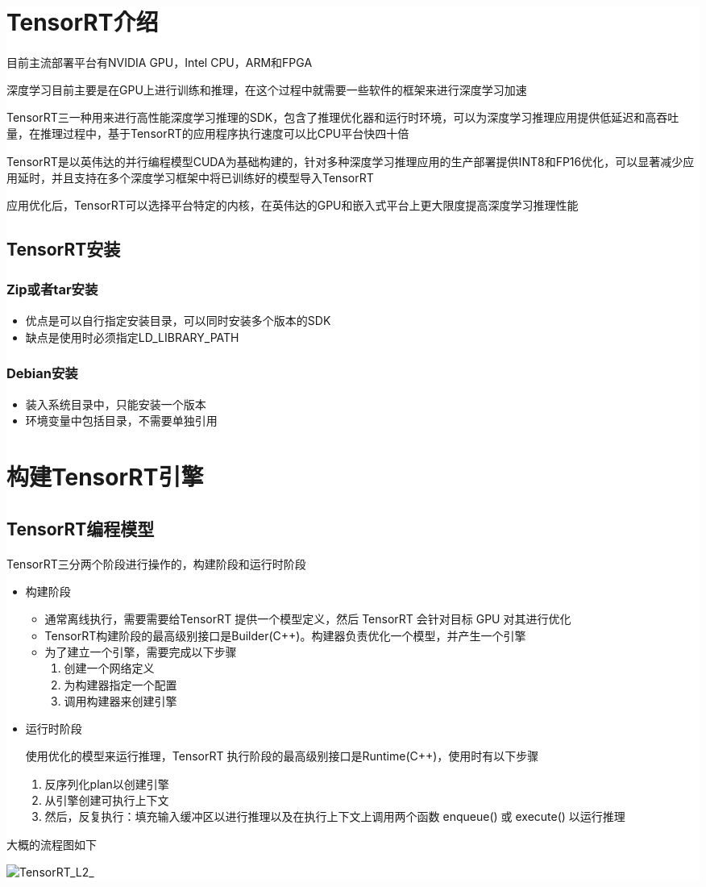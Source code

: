 # TensorRT介绍

目前主流部署平台有NVIDIA GPU，Intel CPU，ARM和FPGA

深度学习目前主要是在GPU上进行训练和推理，在这个过程中就需要一些软件的框架来进行深度学习加速

TensorRT三一种用来进行高性能深度学习推理的SDK，包含了推理优化器和运行时环境，可以为深度学习推理应用提供低延迟和高吞吐量，在推理过程中，基于TensorRT的应用程序执行速度可以比CPU平台快四十倍

TensorRT是以英伟达的并行编程模型CUDA为基础构建的，针对多种深度学习推理应用的生产部署提供INT8和FP16优化，可以显著减少应用延时，并且支持在多个深度学习框架中将已训练好的模型导入TensorRT

应用优化后，TensorRT可以选择平台特定的内核，在英伟达的GPU和嵌入式平台上更大限度提高深度学习推理性能

## TensorRT安装

### Zip或者tar安装

- 优点是可以自行指定安装目录，可以同时安装多个版本的SDK
- 缺点是使用时必须指定LD_LIBRARY_PATH

### Debian安装

- 装入系统目录中，只能安装一个版本
- 环境变量中包括目录，不需要单独引用

# 构建TensorRT引擎

## TensorRT编程模型

TensorRT三分两个阶段进行操作的，构建阶段和运行时阶段

- 构建阶段

  - 通常离线执行，需要需要给TensorRT 提供一个模型定义，然后 TensorRT 会针对目标 GPU 对其进行优化
  - TensorRT构建阶段的最高级别接口是Builder(C++)。构建器负责优化一个模型，并产生一个引擎
  - 为了建立一个引擎，需要完成以下步骤
    1. 创建一个网络定义
    2. 为构建器指定一个配置
    3. 调用构建器来创建引擎

- 运行时阶段

  使用优化的模型来运行推理，TensorRT 执行阶段的最高级别接口是Runtime(C++)，使用时有以下步骤

  1. 反序列化plan以创建引擎
  2. 从引擎创建可执行上下文
  3. 然后，反复执行：填充输入缓冲区以进行推理以及在执行上下文上调用两个函数 enqueue() 或 execute() 以运行推理

大概的流程图如下

![TensorRT_L2_](/home/pengfei/下载/TensorRT_L2_.png)

